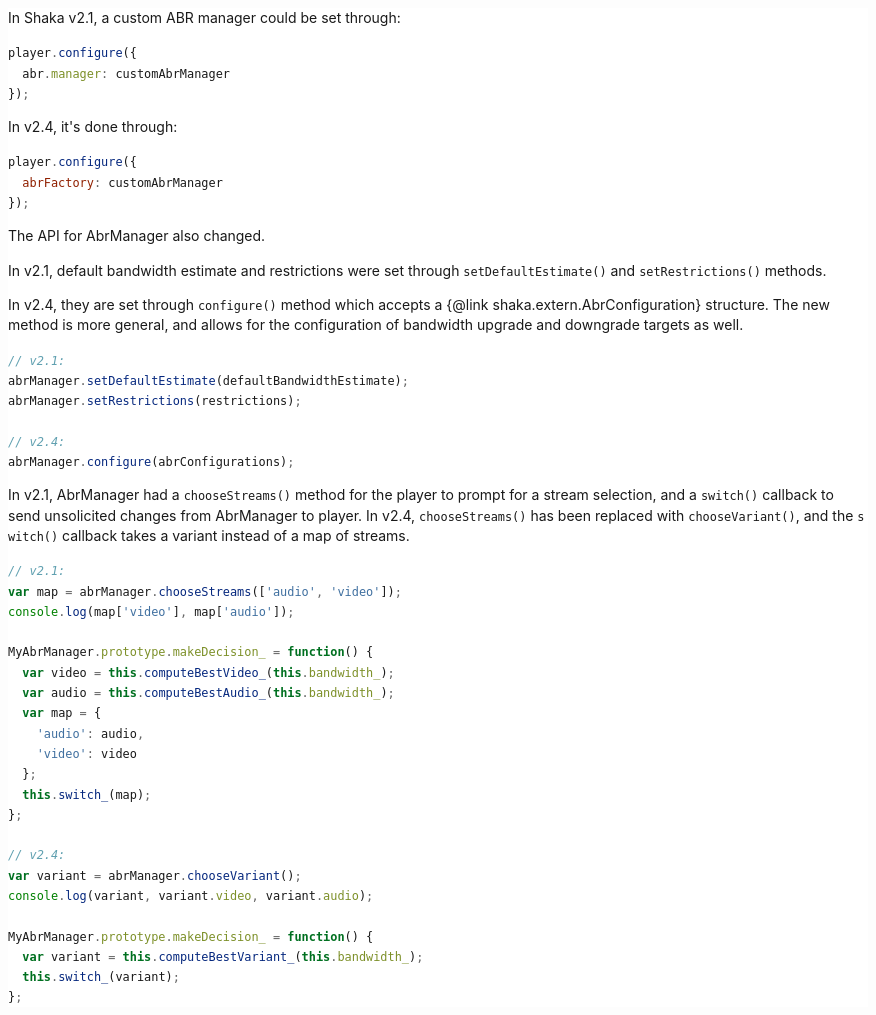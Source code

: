 In Shaka v2.1, a custom ABR manager could be set through:

```js
player.configure({
  abr.manager: customAbrManager
});
```

In v2.4, it's done through:

```js
player.configure({
  abrFactory: customAbrManager
});
```

The API for AbrManager also changed.

In v2.1, default bandwidth estimate and restrictions were set through
`setDefaultEstimate()` and `setRestrictions()` methods.

In v2.4, they are set through `configure()` method which accepts a
{@link shaka.extern.AbrConfiguration} structure. The new method is more general,
and allows for the configuration of bandwidth upgrade and downgrade targets
as well.

```js
// v2.1:
abrManager.setDefaultEstimate(defaultBandwidthEstimate);
abrManager.setRestrictions(restrictions);

// v2.4:
abrManager.configure(abrConfigurations);
```

In v2.1, AbrManager had a `chooseStreams()` method for the player to prompt for
a stream selection, and a `switch()` callback to send unsolicited changes from
AbrManager to player.  In v2.4, `chooseStreams()` has been replaced with
`chooseVariant()`, and the `switch()` callback takes a variant instead of a map
of streams.

```js
// v2.1:
var map = abrManager.chooseStreams(['audio', 'video']);
console.log(map['video'], map['audio']);

MyAbrManager.prototype.makeDecision_ = function() {
  var video = this.computeBestVideo_(this.bandwidth_);
  var audio = this.computeBestAudio_(this.bandwidth_);
  var map = {
    'audio': audio,
    'video': video
  };
  this.switch_(map);
};

// v2.4:
var variant = abrManager.chooseVariant();
console.log(variant, variant.video, variant.audio);

MyAbrManager.prototype.makeDecision_ = function() {
  var variant = this.computeBestVariant_(this.bandwidth_);
  this.switch_(variant);
};
```
